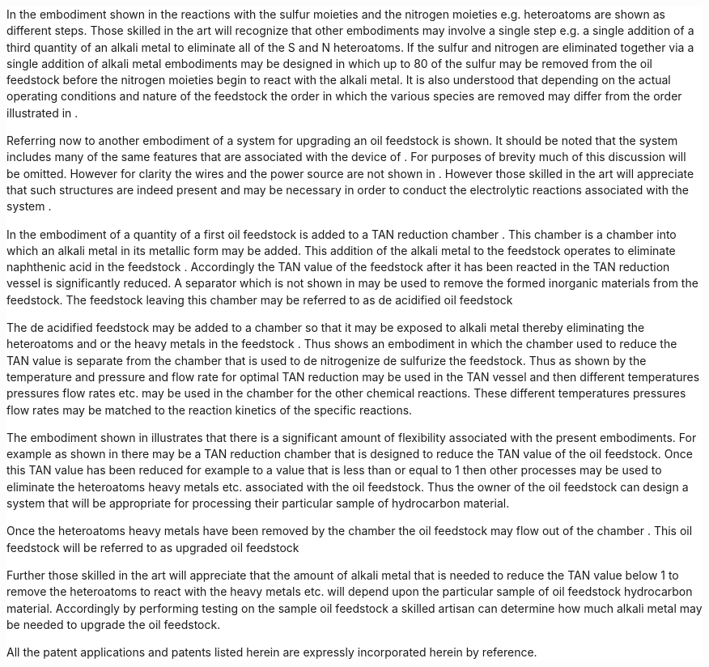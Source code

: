 In the embodiment shown in the reactions with the sulfur moieties and the nitrogen moieties e.g. heteroatoms are shown as different steps. Those skilled in the art will recognize that other embodiments may involve a single step e.g. a single addition of a third quantity of an alkali metal to eliminate all of the S and N heteroatoms. If the sulfur and nitrogen are eliminated together via a single addition of alkali metal embodiments may be designed in which up to 80 of the sulfur may be removed from the oil feedstock before the nitrogen moieties begin to react with the alkali metal. It is also understood that depending on the actual operating conditions and nature of the feedstock the order in which the various species are removed may differ from the order illustrated in .

Referring now to another embodiment of a system for upgrading an oil feedstock is shown. It should be noted that the system includes many of the same features that are associated with the device of . For purposes of brevity much of this discussion will be omitted. However for clarity the wires and the power source are not shown in . However those skilled in the art will appreciate that such structures are indeed present and may be necessary in order to conduct the electrolytic reactions associated with the system .

In the embodiment of a quantity of a first oil feedstock is added to a TAN reduction chamber . This chamber is a chamber into which an alkali metal in its metallic form may be added. This addition of the alkali metal to the feedstock operates to eliminate naphthenic acid in the feedstock . Accordingly the TAN value of the feedstock after it has been reacted in the TAN reduction vessel is significantly reduced. A separator which is not shown in may be used to remove the formed inorganic materials from the feedstock. The feedstock leaving this chamber may be referred to as de acidified oil feedstock

The de acidified feedstock may be added to a chamber so that it may be exposed to alkali metal thereby eliminating the heteroatoms and or the heavy metals in the feedstock . Thus shows an embodiment in which the chamber used to reduce the TAN value is separate from the chamber that is used to de nitrogenize de sulfurize the feedstock. Thus as shown by the temperature and pressure and flow rate for optimal TAN reduction may be used in the TAN vessel and then different temperatures pressures flow rates etc. may be used in the chamber for the other chemical reactions. These different temperatures pressures flow rates may be matched to the reaction kinetics of the specific reactions.

The embodiment shown in illustrates that there is a significant amount of flexibility associated with the present embodiments. For example as shown in there may be a TAN reduction chamber that is designed to reduce the TAN value of the oil feedstock. Once this TAN value has been reduced for example to a value that is less than or equal to 1 then other processes may be used to eliminate the heteroatoms heavy metals etc. associated with the oil feedstock. Thus the owner of the oil feedstock can design a system that will be appropriate for processing their particular sample of hydrocarbon material.

Once the heteroatoms heavy metals have been removed by the chamber the oil feedstock may flow out of the chamber . This oil feedstock will be referred to as upgraded oil feedstock

Further those skilled in the art will appreciate that the amount of alkali metal that is needed to reduce the TAN value below 1 to remove the heteroatoms to react with the heavy metals etc. will depend upon the particular sample of oil feedstock hydrocarbon material. Accordingly by performing testing on the sample oil feedstock a skilled artisan can determine how much alkali metal may be needed to upgrade the oil feedstock.

All the patent applications and patents listed herein are expressly incorporated herein by reference.

